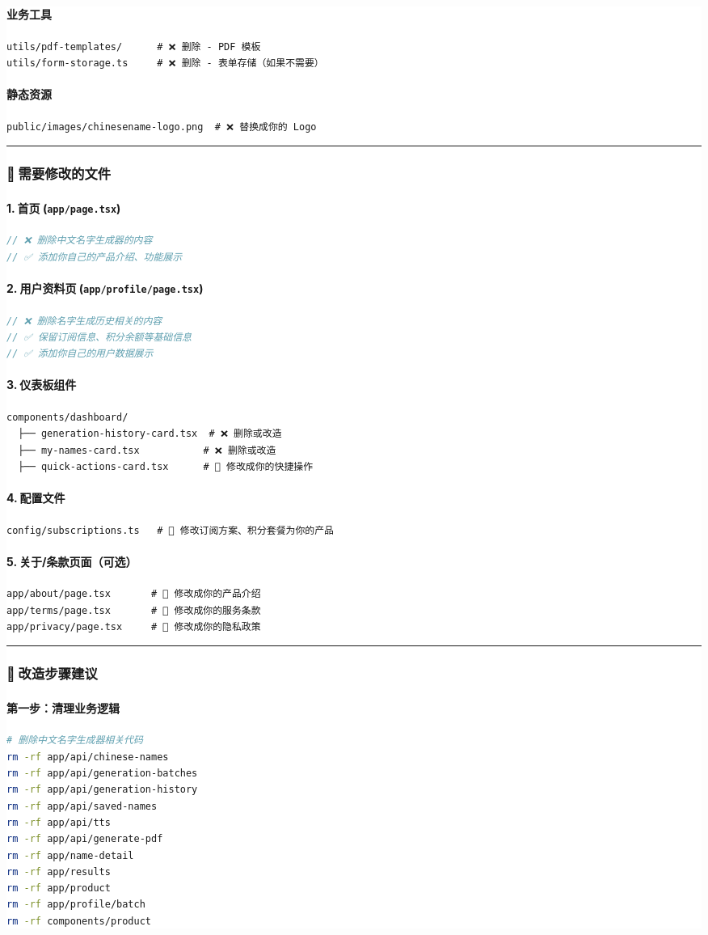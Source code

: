 #### 业务工具
```
utils/pdf-templates/      # ❌ 删除 - PDF 模板
utils/form-storage.ts     # ❌ 删除 - 表单存储（如果不需要）
```

#### 静态资源
```
public/images/chinesename-logo.png  # ❌ 替换成你的 Logo
```

---

### 🔄 需要修改的文件

#### 1. 首页 (`app/page.tsx`)
```typescript
// ❌ 删除中文名字生成器的内容
// ✅ 添加你自己的产品介绍、功能展示
```

#### 2. 用户资料页 (`app/profile/page.tsx`)
```typescript
// ❌ 删除名字生成历史相关的内容
// ✅ 保留订阅信息、积分余额等基础信息
// ✅ 添加你自己的用户数据展示
```

#### 3. 仪表板组件
```
components/dashboard/
  ├── generation-history-card.tsx  # ❌ 删除或改造
  ├── my-names-card.tsx           # ❌ 删除或改造
  ├── quick-actions-card.tsx      # 🔄 修改成你的快捷操作
```

#### 4. 配置文件
```
config/subscriptions.ts   # 🔄 修改订阅方案、积分套餐为你的产品
```

#### 5. 关于/条款页面（可选）
```
app/about/page.tsx       # 🔄 修改成你的产品介绍
app/terms/page.tsx       # 🔄 修改成你的服务条款
app/privacy/page.tsx     # 🔄 修改成你的隐私政策
```

---

### 📝 改造步骤建议

#### 第一步：清理业务逻辑
```bash
# 删除中文名字生成器相关代码
rm -rf app/api/chinese-names
rm -rf app/api/generation-batches
rm -rf app/api/generation-history
rm -rf app/api/saved-names
rm -rf app/api/tts
rm -rf app/api/generate-pdf
rm -rf app/name-detail
rm -rf app/results
rm -rf app/product
rm -rf app/profile/batch
rm -rf components/product
```
